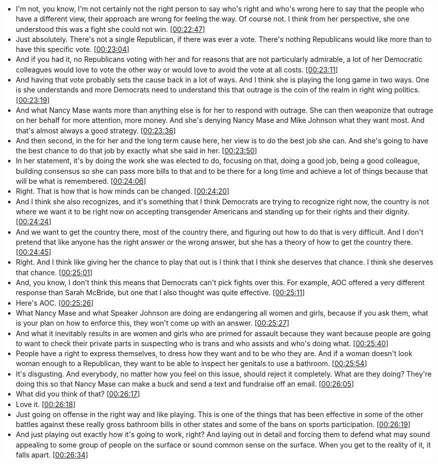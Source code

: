 *  I'm not, you know, I'm not certainly not the right person to say who's right and who's wrong here to say that the people who have a different view, their approach are wrong for feeling the way. Of course not. I think from her perspective, she one understood this was a fight she could not win. [[00:22:47](https://www.youtube.com/watch?v=GrIj7obBvgk&t=1367.6s)]
*  Just absolutely. There's not a single Republican, if there was ever a vote. There's nothing Republicans would like more than to have this specific vote. [[00:23:04](https://www.youtube.com/watch?v=GrIj7obBvgk&t=1384.4s)]
*  And if you had it, no Republicans voting with her and for reasons that are not particularly admirable, a lot of her Democratic colleagues would love to vote the other way or would love to avoid the vote at all costs. [[00:23:11](https://www.youtube.com/watch?v=GrIj7obBvgk&t=1391.04s)]
*  And having that vote probably sets the cause back in a lot of ways. And I think she is playing the long game in two ways. One is she understands and more Democrats need to understand this that outrage is the coin of the realm in right wing politics. [[00:23:19](https://www.youtube.com/watch?v=GrIj7obBvgk&t=1399.84s)]
*  And what Nancy Mase wants more than anything else is for her to respond with outrage. She can then weaponize that outrage on her behalf for more attention, more money. And she's denying Nancy Mase and Mike Johnson what they want most. And that's almost always a good strategy. [[00:23:36](https://www.youtube.com/watch?v=GrIj7obBvgk&t=1416.08s)]
*  And then second, in the for her and the long term cause here, her view is to do the best job she can. And she's going to have the best chance to do that job by exactly what she said in her. [[00:23:50](https://www.youtube.com/watch?v=GrIj7obBvgk&t=1430.3999999999999s)]
*  In her statement, it's by doing the work she was elected to do, focusing on that, doing a good job, being a good colleague, building consensus so she can pass more bills to that and to be there for a long time and achieve a lot of things because that will be what is remembered. [[00:24:06](https://www.youtube.com/watch?v=GrIj7obBvgk&t=1446.08s)]
*  Right. That is how that is how minds can be changed. [[00:24:20](https://www.youtube.com/watch?v=GrIj7obBvgk&t=1460.32s)]
*  And I think she also recognizes, and it's something that I think Democrats are trying to recognize right now, the country is not where we want it to be right now on accepting transgender Americans and standing up for their rights and their dignity. [[00:24:24](https://www.youtube.com/watch?v=GrIj7obBvgk&t=1464.24s)]
*  And we want to get the country there, most of the country there, and figuring out how to do that is very difficult. And I don't pretend that like anyone has the right answer or the wrong answer, but she has a theory of how to get the country there. [[00:24:45](https://www.youtube.com/watch?v=GrIj7obBvgk&t=1485.52s)]
*  Right. And I think like giving her the chance to play that out is I think that I think she deserves that chance. I think she deserves that chance. [[00:25:01](https://www.youtube.com/watch?v=GrIj7obBvgk&t=1501.2s)]
*  And, you know, I don't think this means that Democrats can't pick fights over this. For example, AOC offered a very different response than Sarah McBride, but one that I also thought was quite effective. [[00:25:11](https://www.youtube.com/watch?v=GrIj7obBvgk&t=1511.92s)]
*  Here's AOC. [[00:25:26](https://www.youtube.com/watch?v=GrIj7obBvgk&t=1526.64s)]
*  What Nancy Mase and what Speaker Johnson are doing are endangering all women and girls, because if you ask them, what is your plan on how to enforce this, they won't come up with an answer. [[00:25:27](https://www.youtube.com/watch?v=GrIj7obBvgk&t=1527.92s)]
*  And what it inevitably results in are women and girls who are primed for assault because they want because people are going to want to check their private parts in suspecting who is trans and who assists and who's doing what. [[00:25:40](https://www.youtube.com/watch?v=GrIj7obBvgk&t=1540.0s)]
*  People have a right to express themselves, to dress how they want and to be who they are. And if a woman doesn't look woman enough to a Republican, they want to be able to inspect her genitals to use a bathroom. [[00:25:54](https://www.youtube.com/watch?v=GrIj7obBvgk&t=1554.0s)]
*  It's disgusting. And everybody, no matter how you feel on this issue, should reject it completely. What are they doing? They're doing this so that Nancy Mase can make a buck and send a text and fundraise off an email. [[00:26:05](https://www.youtube.com/watch?v=GrIj7obBvgk&t=1565.04s)]
*  What did you think of that? [[00:26:17](https://www.youtube.com/watch?v=GrIj7obBvgk&t=1577.52s)]
*  Love it. [[00:26:18](https://www.youtube.com/watch?v=GrIj7obBvgk&t=1578.64s)]
*  Just going on offense in the right way and like playing. This is one of the things that has been effective in some of the other battles against these really gross bathroom bills in other states and some of the bans on sports participation. [[00:26:19](https://www.youtube.com/watch?v=GrIj7obBvgk&t=1579.6s)]
*  And just playing out exactly how it's going to work, right? And laying out in detail and forcing them to defend what may sound appealing to some group of people on the surface or sound common sense on the surface. When you get to the reality of it, it falls apart. [[00:26:34](https://www.youtube.com/watch?v=GrIj7obBvgk&t=1594.0s)]